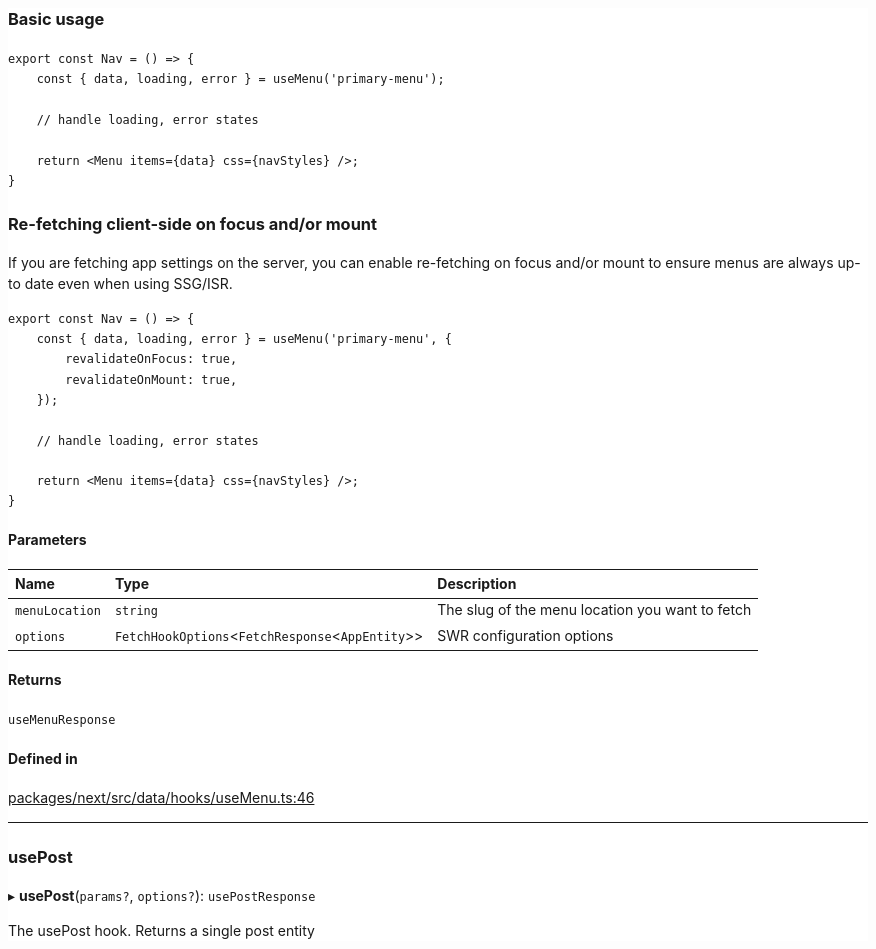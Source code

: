 ### Basic usage

```tsx
export const Nav = () => {
	const { data, loading, error } = useMenu('primary-menu');

	// handle loading, error states

	return <Menu items={data} css={navStyles} />;
}
```

### Re-fetching client-side on focus and/or mount
If you are fetching app settings on the server, you can enable re-fetching on focus and/or mount
to ensure menus are always up-to date even when using SSG/ISR.

```tsx
export const Nav = () => {
	const { data, loading, error } = useMenu('primary-menu', {
		revalidateOnFocus: true,
		revalidateOnMount: true,
	});

	// handle loading, error states

	return <Menu items={data} css={navStyles} />;
}
```

#### Parameters

| Name | Type | Description |
| :------ | :------ | :------ |
| `menuLocation` | `string` | The slug of the menu location you want to fetch |
| `options` | `FetchHookOptions`<`FetchResponse`<`AppEntity`\>\> | SWR configuration options |

#### Returns

`useMenuResponse`

#### Defined in

[packages/next/src/data/hooks/useMenu.ts:46](https://github.com/10up/headless/blob/32c3bf4/packages/next/src/data/hooks/useMenu.ts#L46)

___

### usePost

▸ **usePost**(`params?`, `options?`): `usePostResponse`

The usePost hook. Returns a single post entity
